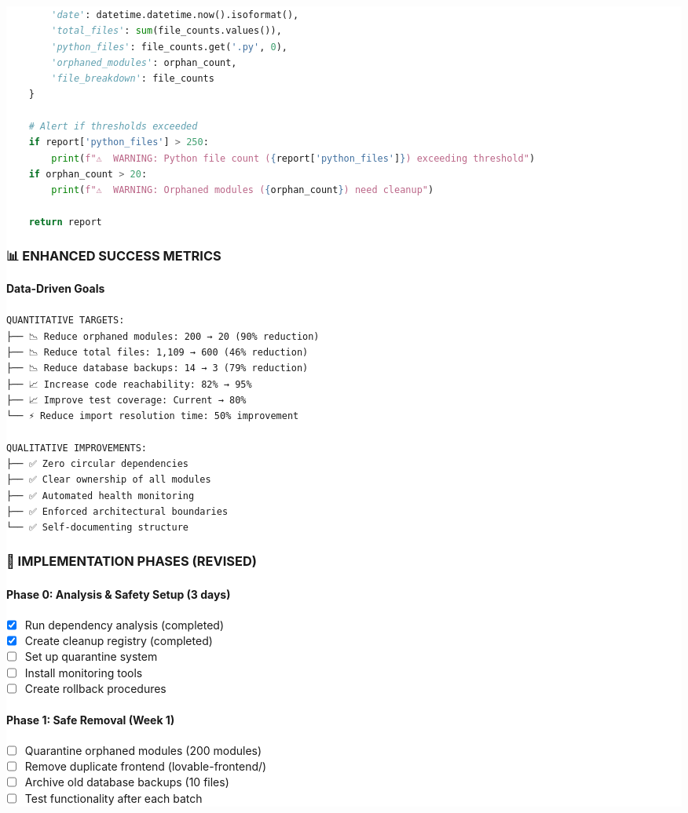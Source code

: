 ```python
        'date': datetime.datetime.now().isoformat(),
        'total_files': sum(file_counts.values()),
        'python_files': file_counts.get('.py', 0),
        'orphaned_modules': orphan_count,
        'file_breakdown': file_counts
    }
    
    # Alert if thresholds exceeded
    if report['python_files'] > 250:
        print(f"⚠️  WARNING: Python file count ({report['python_files']}) exceeding threshold")
    if orphan_count > 20:
        print(f"⚠️  WARNING: Orphaned modules ({orphan_count}) need cleanup")
    
    return report
```

### **📊 ENHANCED SUCCESS METRICS**

#### **Data-Driven Goals**
```
QUANTITATIVE TARGETS:
├── 📉 Reduce orphaned modules: 200 → 20 (90% reduction)
├── 📉 Reduce total files: 1,109 → 600 (46% reduction) 
├── 📉 Reduce database backups: 14 → 3 (79% reduction)
├── 📈 Increase code reachability: 82% → 95%
├── 📈 Improve test coverage: Current → 80%
└── ⚡ Reduce import resolution time: 50% improvement

QUALITATIVE IMPROVEMENTS:
├── ✅ Zero circular dependencies
├── ✅ Clear ownership of all modules
├── ✅ Automated health monitoring
├── ✅ Enforced architectural boundaries
└── ✅ Self-documenting structure
```

### **🎯 IMPLEMENTATION PHASES (REVISED)**

#### **Phase 0: Analysis & Safety Setup** (3 days)
- [x] Run dependency analysis (completed)
- [x] Create cleanup registry (completed)
- [ ] Set up quarantine system
- [ ] Install monitoring tools
- [ ] Create rollback procedures

#### **Phase 1: Safe Removal** (Week 1)
- [ ] Quarantine orphaned modules (200 modules)
- [ ] Remove duplicate frontend (lovable-frontend/)
- [ ] Archive old database backups (10 files)
- [ ] Test functionality after each batch
